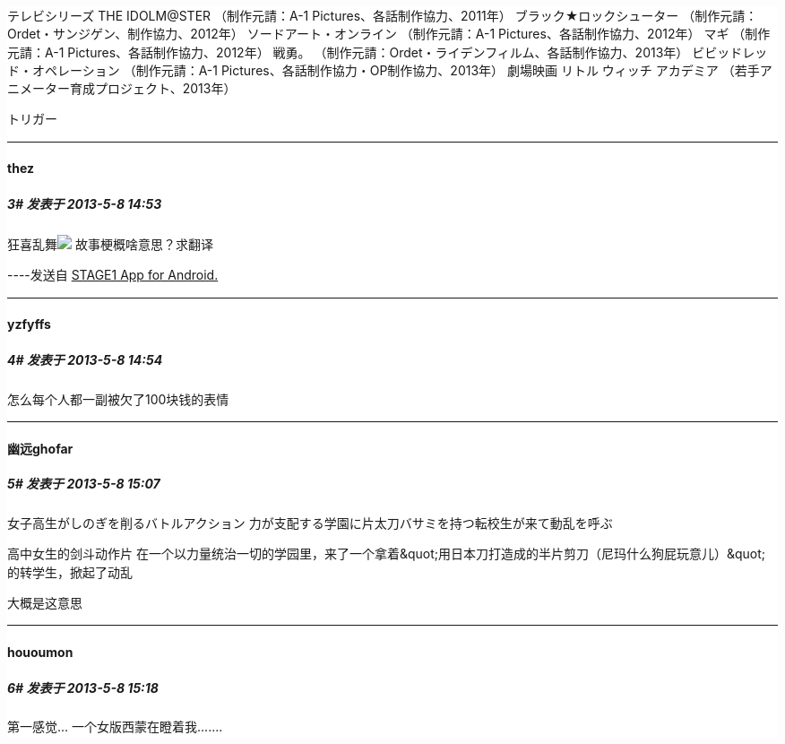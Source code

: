 
テレビシリーズ
THE IDOLM@STER （制作元請：A-1 Pictures、各話制作協力、2011年）
ブラック★ロックシューター （制作元請：Ordet・サンジゲン、制作協力、2012年）
ソードアート・オンライン （制作元請：A-1 Pictures、各話制作協力、2012年）
マギ （制作元請：A-1 Pictures、各話制作協力、2012年）
戦勇。 （制作元請：Ordet・ライデンフィルム、各話制作協力、2013年）
ビビッドレッド・オペレーション （制作元請：A-1 Pictures、各話制作協力・OP制作協力、2013年）
劇場映画
リトル ウィッチ アカデミア （若手アニメーター育成プロジェクト、2013年）

トリガー


-----

####  thez  
##### 3#       发表于 2013-5-8 14:53


狂喜乱舞<img src="https://static.saraba1st.com/image/smiley/face/153.gif" referrerpolicy="no-referrer">
故事梗概啥意思？求翻译

----发送自 [STAGE1 App for Android.](http://stage1.5j4m.com)


-----

####  yzfyffs  
##### 4#       发表于 2013-5-8 14:54


怎么每个人都一副被欠了100块钱的表情


-----

####  幽远ghofar  
##### 5#       发表于 2013-5-8 15:07


女子高生がしのぎを削るバトルアクション
力が支配する学園に片太刀バサミを持つ転校生が来て動乱を呼ぶ

高中女生的剑斗动作片
在一个以力量统治一切的学园里，来了一个拿着&amp;quot;用日本刀打造成的半片剪刀（尼玛什么狗屁玩意儿）&amp;quot;的转学生，掀起了动乱

大概是这意思


-----

####  hououmon  
##### 6#       发表于 2013-5-8 15:18


第一感觉...
一个女版西蒙在瞪着我.......
